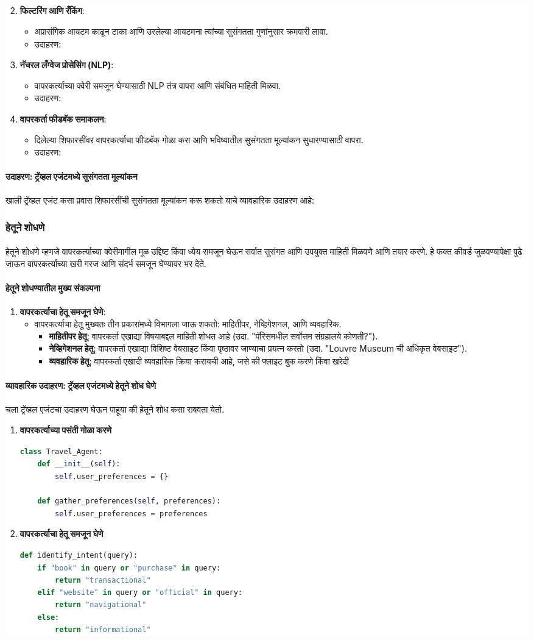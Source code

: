 2. **फिल्टरिंग आणि रँकिंग**:
   - अप्रासंगिक आयटम काढून टाका आणि उरलेल्या आयटमना त्यांच्या सुसंगतता गुणांनुसार क्रमवारी लावा.
   - उदाहरण:

3. **नॅचरल लँग्वेज प्रोसेसिंग (NLP)**:
   - वापरकर्त्याच्या क्वेरी समजून घेण्यासाठी NLP तंत्र वापरा आणि संबंधित माहिती मिळवा.
   - उदाहरण:

4. **वापरकर्ता फीडबॅक समाकलन**:
   - दिलेल्या शिफारसींवर वापरकर्त्याचा फीडबॅक गोळा करा आणि भविष्यातील सुसंगतता मूल्यांकन सुधारण्यासाठी वापरा.
   - उदाहरण:

#### उदाहरण: ट्रॅव्हल एजंटमध्ये सुसंगतता मूल्यांकन

खाली ट्रॅव्हल एजंट कसा प्रवास शिफारसींची सुसंगतता मूल्यांकन करू शकतो याचे व्यावहारिक उदाहरण आहे:

### हेतूने शोधणे

हेतूने शोधणे म्हणजे वापरकर्त्याच्या क्वेरीमागील मूळ उद्दिष्ट किंवा ध्येय समजून घेऊन सर्वात सुसंगत आणि उपयुक्त माहिती मिळवणे आणि तयार करणे. हे फक्त कीवर्ड जुळवण्यापेक्षा पुढे जाऊन वापरकर्त्याच्या खरी गरज आणि संदर्भ समजून घेण्यावर भर देते.

#### हेतूने शोधण्यातील मुख्य संकल्पना

1. **वापरकर्त्याचा हेतू समजून घेणे**:
   - वापरकर्त्याचा हेतू मुख्यतः तीन प्रकारांमध्ये विभागला जाऊ शकतो: माहितीपर, नेव्हिगेशनल, आणि व्यवहारिक.
     - **माहितीपर हेतू**: वापरकर्ता एखाद्या विषयाबद्दल माहिती शोधत आहे (उदा. "पॅरिसमधील सर्वोत्तम संग्रहालये कोणती?").
     - **नेव्हिगेशनल हेतू**: वापरकर्ता एखाद्या विशिष्ट वेबसाइट किंवा पृष्ठावर जाण्याचा प्रयत्न करतो (उदा. "Louvre Museum ची अधिकृत वेबसाइट").
     - **व्यवहारिक हेतू**: वापरकर्ता एखादी व्यवहारिक क्रिया करायची आहे, जसे की फ्लाइट बुक करणे किंवा खरेदी
#### व्यावहारिक उदाहरण: ट्रॅव्हल एजंटमध्ये हेतूने शोध घेणे

चला ट्रॅव्हल एजंटचा उदाहरण घेऊन पाहूया की हेतूने शोध कसा राबवता येतो.

1. **वापरकर्त्याच्या पसंती गोळा करणे**

   ```python
   class Travel_Agent:
       def __init__(self):
           self.user_preferences = {}

       def gather_preferences(self, preferences):
           self.user_preferences = preferences
   ```

2. **वापरकर्त्याचा हेतू समजून घेणे**

   ```python
   def identify_intent(query):
       if "book" in query or "purchase" in query:
           return "transactional"
       elif "website" in query or "official" in query:
           return "navigational"
       else:
           return "informational"
   ```
